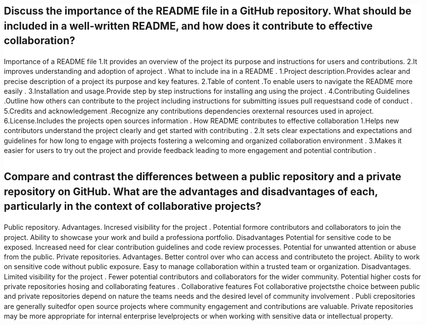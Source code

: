 ## Discuss the importance of the README file in a GitHub repository. What should be included in a well-written README, and how does it contribute to effective collaboration?
Importance of a README file
1.It provides an overview of the project its purpose and instructions for users and contributions.
2.It improves understanding and adoption of aproject .
What to include ina in a README .
1.Project description.Provides aclear and precise description of a project its purpose and key features.
2.Table of content .To enable users to navigate the README more easily .
3.Installation and usage.Provide step by step instructions for installing ang using the project .
4.Contributing Guidelines .Outline how others can contribute to the project including instructions for submitting issues pull requestsand code of conduct .
5.Credits and acknowledgement .Recognize any contributions dependencies orexternal resources used in aproject.
6.License.Includes the projects open sources information .
How README contributes to effective collaboration 
1.Helps new contributors understand the project clearly and get started with contributing .
2.It sets clear expectations and expectations and guidelines for how long to engage with projects fostering a welcoming and organized collaboration environment .
3.Makes it easier for users to try out the project and provide feedback leading to more engagement and potential contribution .

## Compare and contrast the differences between a public repository and a private repository on GitHub. What are the advantages and disadvantages of each, particularly in the context of collaborative projects?
Public repository.
Advantages.
Incresed visibility for the project .
Potential formore contributors and collaborators to join the project.
Ability to showcase your work and build a professiona portfolio.
Disadvantages
Potential for sensitive code to be exposed.
Increased need for clear contribution guidelines and code review processes.
Potential for unwanted attention or abuse from the public.
Private repositories.
Advantages.
Better control over who can access and contributeto the project.
Ability to work on sensitive code without public exposure.
Easy to manage collaboration within a trusted team or organization.
Disadvantages.
Limited visibility for the project .
Fewer potential contributors and collaborators for the wider community.
Potential higher costs for private repositories hosing and collaborating features .
Collaborative features
Fot collaborative projectsthe choice between public and private repositories depend on nature the teams needs and the desired level of community involvement .
Publi crepositories are generally suitedfor open source projects where community engagement and contributions are valuable.
Private repositories may be more appropriate for internal enterprise levelprojects or when working with sensitive data or intellectual property.
